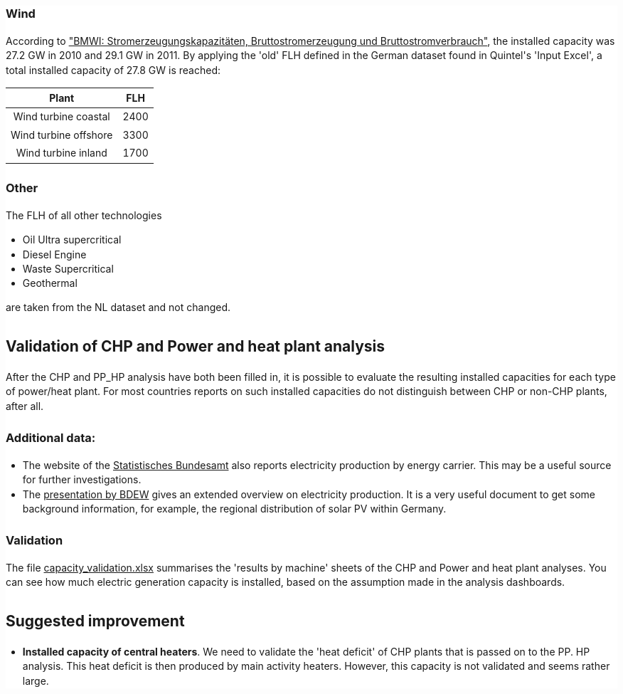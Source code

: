 
### Wind

According to ["BMWI: Stromerzeugungskapazitäten, Bruttostromerzeugung und Bruttostromverbrauch"](http://refman.et-model.com/publications/1833), the installed capacity was 27.2 GW in 2010 and 29.1 GW in 2011.
By applying the 'old' FLH defined in the German dataset found in Quintel's 'Input Excel', a total installed capacity of 27.8 GW is reached:

| Plant | FLH |
|:-----:|:---:|
| Wind turbine coastal  | 2400 |
| Wind turbine offshore  | 3300 |
| Wind turbine inland  | 1700 |


### Other

The FLH of all other technologies

- Oil Ultra supercritical
- Diesel Engine
- Waste Supercritical
- Geothermal

are taken from the NL dataset and not changed.


## Validation of CHP and Power and heat plant analysis

After the CHP and PP_HP analysis have both been filled in, it is possible to evaluate the resulting installed capacities for each type of power/heat plant. For most countries reports on such installed capacities do not distinguish between CHP or non-CHP plants, after all.


### Additional data:

- The website of the [Statistisches Bundesamt](https://www.destatis.de/DE/ZahlenFakten/Wirtschaftsbereiche/Energie/Erzeugung/Tabellen/Bruttostromerzeugung.html) also reports electricity production by energy carrier. This may be a useful source for further investigations.
- The [presentation by BDEW](http://refman.et-model.com/publications/1835) gives an extended overview on electricity production. It is a very useful document to get some background information, for example, the regional distribution of solar PV within Germany.


### Validation

The file [capacity_validation.xlsx](capacity_validation.xlsx) summarises the 'results by machine' sheets of the CHP and Power and heat plant analyses. You can see how much electric generation capacity is installed, based on the assumption made in the analysis dashboards.


## Suggested improvement

* **Installed capacity of central heaters**. We need to validate the 'heat deficit' of CHP plants that is passed on to the PP. HP analysis. This heat deficit is then produced by main activity heaters. However, this capacity is not validated and seems rather large.